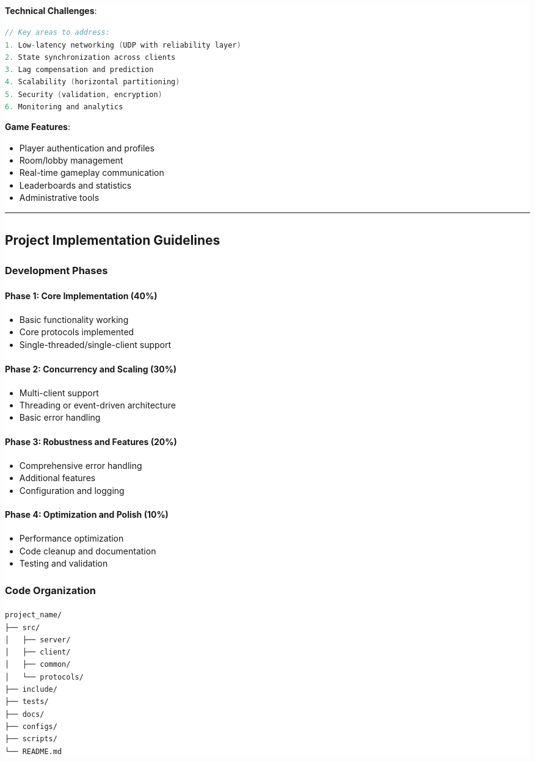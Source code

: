 **Technical Challenges**:
```c
// Key areas to address:
1. Low-latency networking (UDP with reliability layer)
2. State synchronization across clients
3. Lag compensation and prediction
4. Scalability (horizontal partitioning)
5. Security (validation, encryption)
6. Monitoring and analytics
```

**Game Features**:
- Player authentication and profiles
- Room/lobby management
- Real-time gameplay communication
- Leaderboards and statistics
- Administrative tools

---

## Project Implementation Guidelines

### Development Phases

#### Phase 1: Core Implementation (40%)
- Basic functionality working
- Core protocols implemented
- Single-threaded/single-client support

#### Phase 2: Concurrency and Scaling (30%)
- Multi-client support
- Threading or event-driven architecture
- Basic error handling

#### Phase 3: Robustness and Features (20%)
- Comprehensive error handling
- Additional features
- Configuration and logging

#### Phase 4: Optimization and Polish (10%)
- Performance optimization
- Code cleanup and documentation
- Testing and validation

### Code Organization

```
project_name/
├── src/
│   ├── server/
│   ├── client/
│   ├── common/
│   └── protocols/
├── include/
├── tests/
├── docs/
├── configs/
├── scripts/
└── README.md
```
